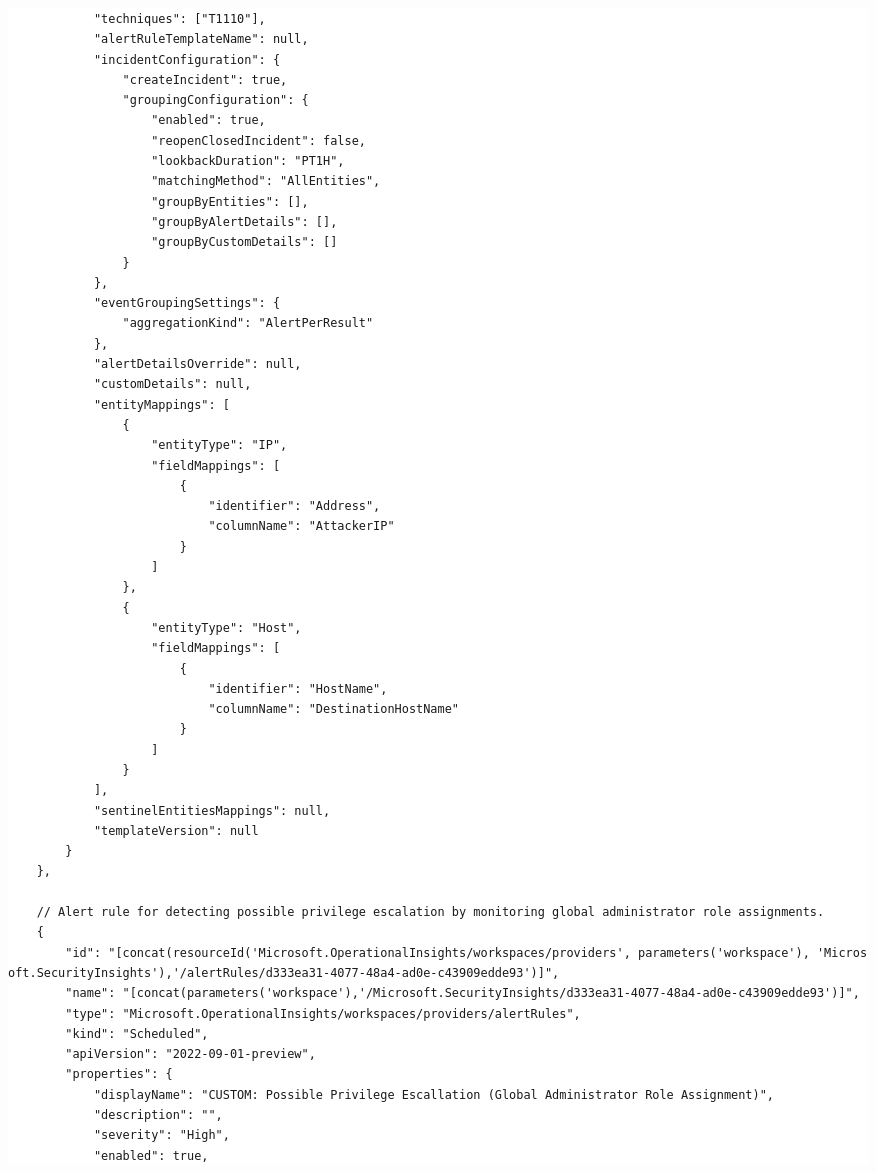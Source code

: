                 "techniques": ["T1110"],
                "alertRuleTemplateName": null,
                "incidentConfiguration": {
                    "createIncident": true,
                    "groupingConfiguration": {
                        "enabled": true,
                        "reopenClosedIncident": false,
                        "lookbackDuration": "PT1H",
                        "matchingMethod": "AllEntities",
                        "groupByEntities": [],
                        "groupByAlertDetails": [],
                        "groupByCustomDetails": []
                    }
                },
                "eventGroupingSettings": {
                    "aggregationKind": "AlertPerResult"
                },
                "alertDetailsOverride": null,
                "customDetails": null,
                "entityMappings": [
                    {
                        "entityType": "IP",
                        "fieldMappings": [
                            {
                                "identifier": "Address",
                                "columnName": "AttackerIP"
                            }
                        ]
                    },
                    {
                        "entityType": "Host",
                        "fieldMappings": [
                            {
                                "identifier": "HostName",
                                "columnName": "DestinationHostName"
                            }
                        ]
                    }
                ],
                "sentinelEntitiesMappings": null,
                "templateVersion": null
            }
        },

        // Alert rule for detecting possible privilege escalation by monitoring global administrator role assignments.
        {
            "id": "[concat(resourceId('Microsoft.OperationalInsights/workspaces/providers', parameters('workspace'), 'Microsoft.SecurityInsights'),'/alertRules/d333ea31-4077-48a4-ad0e-c43909edde93')]",
            "name": "[concat(parameters('workspace'),'/Microsoft.SecurityInsights/d333ea31-4077-48a4-ad0e-c43909edde93')]",
            "type": "Microsoft.OperationalInsights/workspaces/providers/alertRules",
            "kind": "Scheduled",
            "apiVersion": "2022-09-01-preview",
            "properties": {
                "displayName": "CUSTOM: Possible Privilege Escallation (Global Administrator Role Assignment)",
                "description": "",
                "severity": "High",
                "enabled": true,